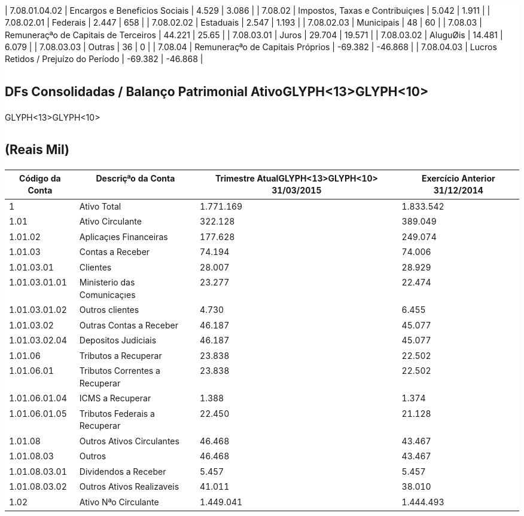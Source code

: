 | 7.08.01.04.02     | Encargos e Beneficios Sociais                    |                                                                    4.529 |                                                                       3.086 |
| 7.08.02           | Impostos, Taxas e Contribuiçıes                  |                                                                    5.042 |                                                                       1.911 |
| 7.08.02.01        | Federais                                         |                                                                    2.447 |                                                                     658     |
| 7.08.02.02        | Estaduais                                        |                                                                    2.547 |                                                                       1.193 |
| 7.08.02.03        | Municipais                                       |                                                                   48     |                                                                      60     |
| 7.08.03           | Remuneraçªo de Capitais de Terceiros             |                                                                   44.221 |                                                                      25.65  |
| 7.08.03.01        | Juros                                            |                                                                   29.704 |                                                                      19.571 |
| 7.08.03.02        | AluguØis                                         |                                                                   14.481 |                                                                       6.079 |
| 7.08.03.03        | Outras                                           |                                                                   36     |                                                                       0     |
| 7.08.04           | Remuneraçªo de Capitais Próprios                 |                                                                  -69.382 |                                                                     -46.868 |
| 7.08.04.03        | Lucros Retidos / Prejuízo do Período             |                                                                  -69.382 |                                                                     -46.868 |

## DFs Consolidadas / Balanço Patrimonial AtivoGLYPH&lt;13&gt;GLYPH&lt;10&gt;

GLYPH&lt;13&gt;GLYPH&lt;10&gt;

## (Reais Mil)

| Código da Conta              | Descriçªo da Conta                             | Trimestre AtualGLYPH<13>GLYPH<10> 31/03/2015   | Exercício Anterior 31/12/2014   |
|------------------------------|------------------------------------------------|------------------------------------------------|---------------------------------|
| 1                            | Ativo Total                                    | 1.771.169                                      | 1.833.542                       |
| 1.01                         | Ativo Circulante                               | 322.128                                        | 389.049                         |
| 1.01.02                      | Aplicaçıes Financeiras                         | 177.628                                        | 249.074                         |
| 1.01.03                      | Contas a Receber                               | 74.194                                         | 74.006                          |
| 1.01.03.01                   | Clientes                                       | 28.007                                         | 28.929                          |
| 1.01.03.01.01                | Ministerio das Comunicaçıes                    | 23.277                                         | 22.474                          |
| 1.01.03.01.02                | Outros clientes                                | 4.730                                          | 6.455                           |
| 1.01.03.02                   | Outras Contas a Receber                        | 46.187                                         | 45.077                          |
| 1.01.03.02.04                | Depositos Judiciais                            | 46.187                                         | 45.077                          |
| 1.01.06                      | Tributos a Recuperar                           | 23.838                                         | 22.502                          |
| 1.01.06.01                   | Tributos Correntes a Recuperar                 | 23.838                                         | 22.502                          |
| 1.01.06.01.04                | ICMS a Recuperar                               | 1.388                                          | 1.374                           |
| 1.01.06.01.05                | Tributos Federais a Recuperar                  | 22.450                                         | 21.128                          |
| 1.01.08                      | Outros Ativos Circulantes                      | 46.468                                         | 43.467                          |
| 1.01.08.03                   | Outros                                         | 46.468                                         | 43.467                          |
| 1.01.08.03.01                | Dividendos a Receber                           | 5.457                                          | 5.457                           |
| 1.01.08.03.02                | Outros Ativos Realizaveis                      | 41.011                                         | 38.010                          |
| 1.02                         | Ativo Nªo Circulante                           | 1.449.041                                      | 1.444.493                       |